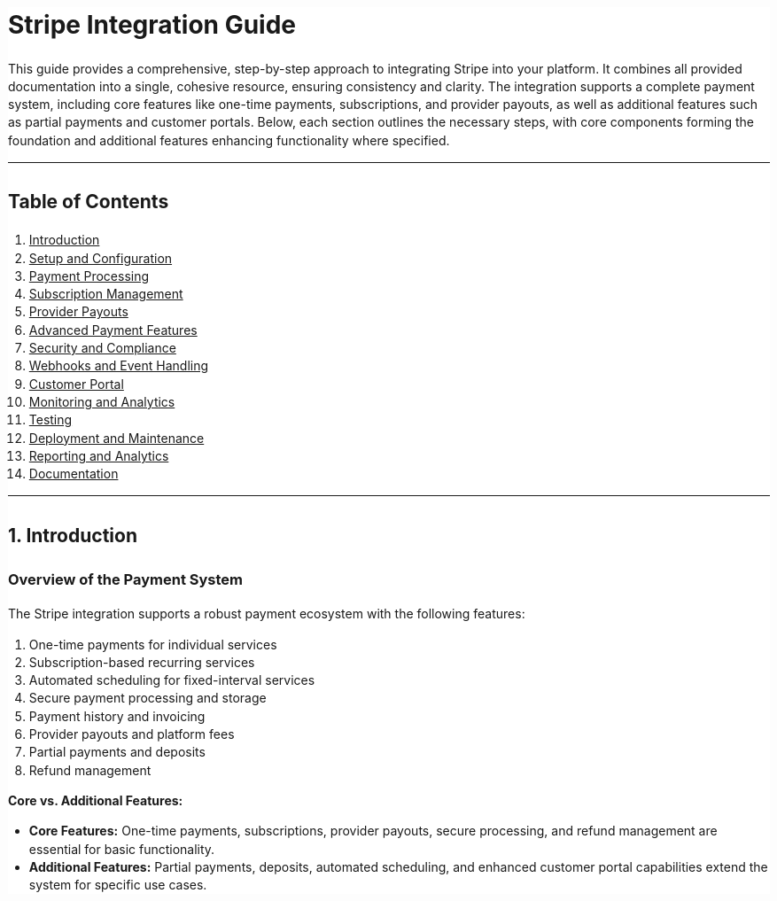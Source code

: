 # Stripe Integration Guide

This guide provides a comprehensive, step-by-step approach to integrating Stripe into your platform. It combines all provided documentation into a single, cohesive resource, ensuring consistency and clarity. The integration supports a complete payment system, including core features like one-time payments, subscriptions, and provider payouts, as well as additional features such as partial payments and customer portals. Below, each section outlines the necessary steps, with core components forming the foundation and additional features enhancing functionality where specified.

---

## Table of Contents

1. [Introduction](#1-introduction)
2. [Setup and Configuration](#2-setup-and-configuration)
3. [Payment Processing](#3-payment-processing)
4. [Subscription Management](#4-subscription-management)
5. [Provider Payouts](#5-provider-payouts)
6. [Advanced Payment Features](#6-advanced-payment-features)
7. [Security and Compliance](#7-security-and-compliance)
8. [Webhooks and Event Handling](#8-webhooks-and-event-handling)
9. [Customer Portal](#9-customer-portal)
10. [Monitoring and Analytics](#10-monitoring-and-analytics)
11. [Testing](#11-testing)
12. [Deployment and Maintenance](#12-deployment-and-maintenance)
13. [Reporting and Analytics](#13-reporting-and-analytics)
14. [Documentation](#14-documentation)

---

## 1. Introduction

### Overview of the Payment System

The Stripe integration supports a robust payment ecosystem with the following features:

1. One-time payments for individual services
2. Subscription-based recurring services
3. Automated scheduling for fixed-interval services
4. Secure payment processing and storage
5. Payment history and invoicing
6. Provider payouts and platform fees
7. Partial payments and deposits
8. Refund management

**Core vs. Additional Features:**
- **Core Features:** One-time payments, subscriptions, provider payouts, secure processing, and refund management are essential for basic functionality.
- **Additional Features:** Partial payments, deposits, automated scheduling, and enhanced customer portal capabilities extend the system for specific use cases.
